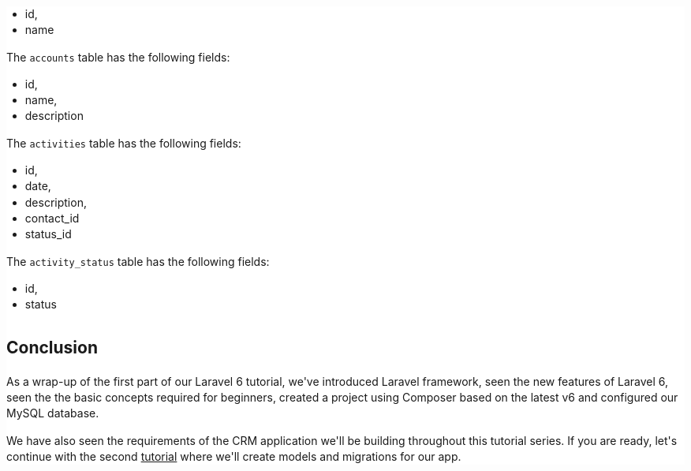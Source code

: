 - id,
- name

The `accounts` table has the following fields:

- id,
- name,
- description

The `activities` table has the following fields:

- id,
- date,
- description,
- contact_id
- status_id 

The `activity_status` table has the following fields:

- id,
- status

## Conclusion

As a wrap-up of the first part of our Laravel 6 tutorial, we've introduced Laravel framework, seen the new features of Laravel 6, seen the the basic concepts required for beginners, created a project using Composer based on the latest v6 and configured our MySQL database.

We have also seen the requirements of the CRM application we'll be building throughout this tutorial series. If you are ready, let's continue with the second [tutorial](https://www.techiediaries.com/laravel-tutorial-rest-crud-api-models-relationships/) where we'll create models and migrations for our app.
  